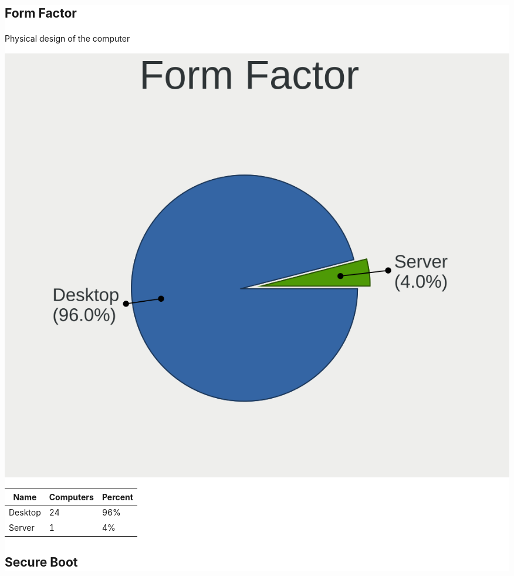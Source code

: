 Form Factor
-----------

Physical design of the computer

![Form Factor](./All/images/pie_chart/node_formfactor.svg)


| Name    | Computers | Percent |
|---------|-----------|---------|
| Desktop | 24        | 96%     |
| Server  | 1         | 4%      |

Secure Boot
-----------
